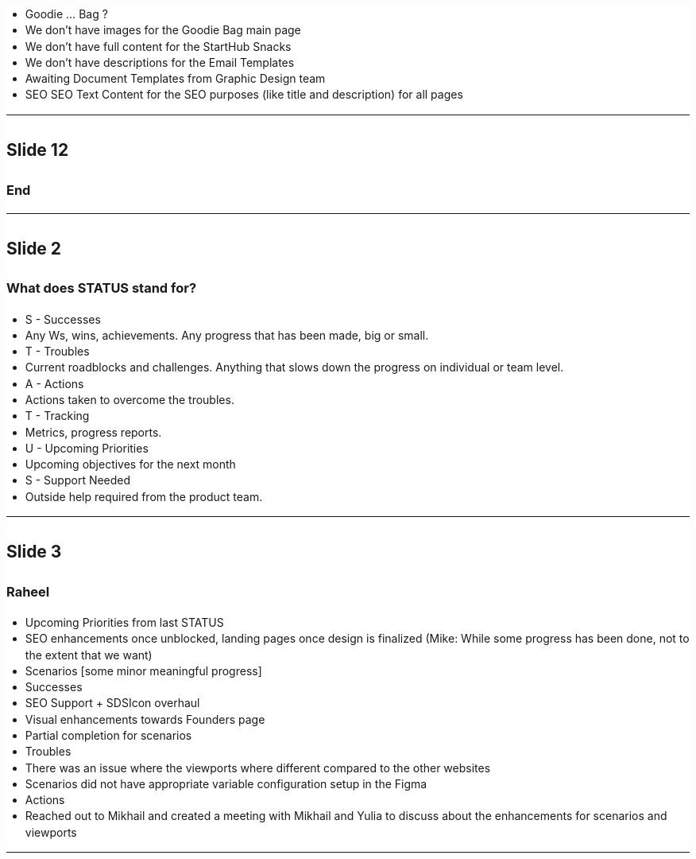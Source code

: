 - Goodie … Bag ?
- We don’t have images for the Goodie Bag main page
- We don’t have full content for the StartHub Snacks
- We don’t have descriptions for the Email Templates
- Awaiting Document Templates from Graphic Design team
- SEO SEO Text Content for the SEO purposes (like title and description) for all pages

---

## Slide 12

### End


---

## Slide 2

### What does STATUS stand for?

- S  - Successes
- Any Ws, wins, achievements. Any progress that has been made, big or small.
- T - Troubles
- Current roadblocks and challenges. Anything that slows down the progress on individual or team level.
- A  - Actions
- Actions taken to overcome the troubles.
- T  - Tracking
- Metrics, progress reports.
- U  - Upcoming Priorities
- Upcoming objectives for the next month
- S  - Support Needed
- Outside help required from the product team.

---

## Slide 3

### Raheel

- Upcoming Priorities from last STATUS
- SEO enhancements once unblocked, landing pages once design is finalized (Mike: While some progress has been done, not to the extent that we want)
- Scenarios [some minor meaningful progress]
- Successes
- SEO Support  + SDSIcon overhaul
- Visual enhancements towards Founders page
- Partial completion for scenarios
- Troubles
- There was an issue where the viewports where different compared to the other websites
- Scenarios did not have appropriate variable configuration setup in the Figma
- Actions
- Reached out to Mikhail and created a meeting with Mikhail and Yulia to discuss about the enhancements for scenarios and viewports

---